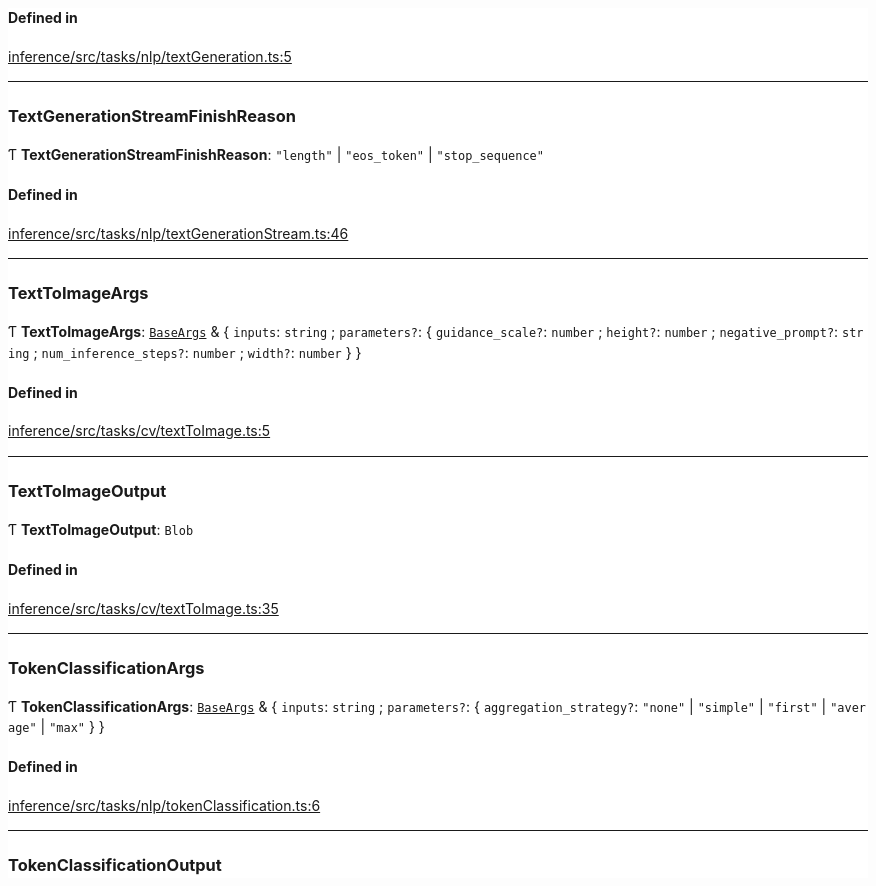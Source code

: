 #### Defined in

[inference/src/tasks/nlp/textGeneration.ts:5](https://github.com/huggingface/huggingface.js/blob/main/packages/inference/src/tasks/nlp/textGeneration.ts#L5)

___

### TextGenerationStreamFinishReason

Ƭ **TextGenerationStreamFinishReason**: ``"length"`` \| ``"eos_token"`` \| ``"stop_sequence"``

#### Defined in

[inference/src/tasks/nlp/textGenerationStream.ts:46](https://github.com/huggingface/huggingface.js/blob/main/packages/inference/src/tasks/nlp/textGenerationStream.ts#L46)

___

### TextToImageArgs

Ƭ **TextToImageArgs**: [`BaseArgs`](interfaces/BaseArgs) & { `inputs`: `string` ; `parameters?`: { `guidance_scale?`: `number` ; `height?`: `number` ; `negative_prompt?`: `string` ; `num_inference_steps?`: `number` ; `width?`: `number`  }  }

#### Defined in

[inference/src/tasks/cv/textToImage.ts:5](https://github.com/huggingface/huggingface.js/blob/main/packages/inference/src/tasks/cv/textToImage.ts#L5)

___

### TextToImageOutput

Ƭ **TextToImageOutput**: `Blob`

#### Defined in

[inference/src/tasks/cv/textToImage.ts:35](https://github.com/huggingface/huggingface.js/blob/main/packages/inference/src/tasks/cv/textToImage.ts#L35)

___

### TokenClassificationArgs

Ƭ **TokenClassificationArgs**: [`BaseArgs`](interfaces/BaseArgs) & { `inputs`: `string` ; `parameters?`: { `aggregation_strategy?`: ``"none"`` \| ``"simple"`` \| ``"first"`` \| ``"average"`` \| ``"max"``  }  }

#### Defined in

[inference/src/tasks/nlp/tokenClassification.ts:6](https://github.com/huggingface/huggingface.js/blob/main/packages/inference/src/tasks/nlp/tokenClassification.ts#L6)

___

### TokenClassificationOutput
